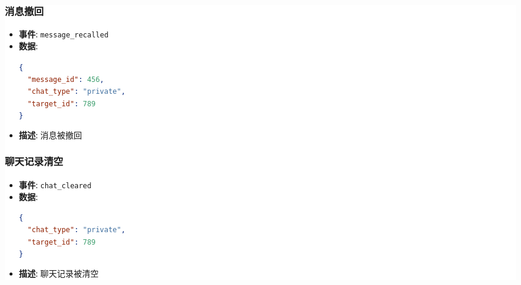 ### 消息撤回
- **事件**: `message_recalled`
- **数据**: 
  ```json
  {
    "message_id": 456,
    "chat_type": "private",
    "target_id": 789
  }
  ```
- **描述**: 消息被撤回

### 聊天记录清空
- **事件**: `chat_cleared`
- **数据**: 
  ```json
  {
    "chat_type": "private",
    "target_id": 789
  }
  ```
- **描述**: 聊天记录被清空